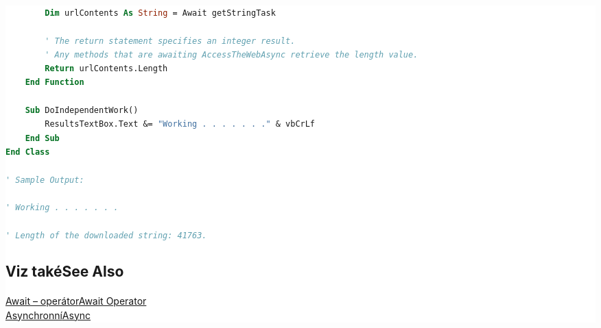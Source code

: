 ```vb  
        Dim urlContents As String = Await getStringTask  
  
        ' The return statement specifies an integer result.  
        ' Any methods that are awaiting AccessTheWebAsync retrieve the length value.  
        Return urlContents.Length  
    End Function  
  
    Sub DoIndependentWork()  
        ResultsTextBox.Text &= "Working . . . . . . ." & vbCrLf  
    End Sub  
End Class  
  
' Sample Output:  
  
' Working . . . . . . .  
  
' Length of the downloaded string: 41763.  
```  
  
## <a name="see-also"></a><span data-ttu-id="5788c-295">Viz také</span><span class="sxs-lookup"><span data-stu-id="5788c-295">See Also</span></span>  
 [<span data-ttu-id="5788c-296">Await – operátor</span><span class="sxs-lookup"><span data-stu-id="5788c-296">Await Operator</span></span>](../../../../visual-basic/language-reference/operators/await-operator.md)  
 [<span data-ttu-id="5788c-297">Asynchronní</span><span class="sxs-lookup"><span data-stu-id="5788c-297">Async</span></span>](../../../../visual-basic/language-reference/modifiers/async.md)
